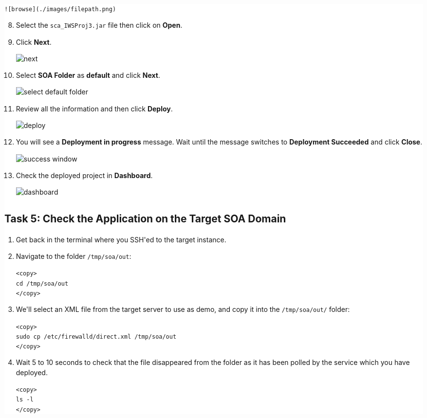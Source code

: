     ![browse](./images/filepath.png)

8. Select the `sca_IWSProj3.jar` file then click on **Open**.

9. Click **Next**.

    ![next](./images/deploy3.png)


10. Select **SOA Folder** as **default** and click **Next**.

    ![select default folder](./images/deploy4.png)

12. Review all the information and then click **Deploy**.

    ![deploy](./images/deploy5.png)

8. You will see a **Deployment in progress** message. Wait until the message switches to **Deployment Succeeded** and click **Close**.

    ![success window](./images/deploy6.png)

9. Check the deployed project in **Dashboard**.

    ![dashboard](./images/soamp-deployment-9.png)


## Task 5: Check the Application on the Target SOA Domain

1. Get back in the terminal where you SSH'ed to the target instance.

2. Navigate to the folder `/tmp/soa/out`:

    ```
    <copy>
    cd /tmp/soa/out
    </copy>
    ```

3. We'll select an XML file from the target server to use as demo, and copy it into the `/tmp/soa/out/` folder:

    ```
    <copy>
    sudo cp /etc/firewalld/direct.xml /tmp/soa/out
    </copy>
    ```

4. Wait 5 to 10 seconds to check that the file disappeared from the folder as it has been polled by the service which you have deployed. 

    ```
    <copy>
    ls -l
    </copy>
    ```
